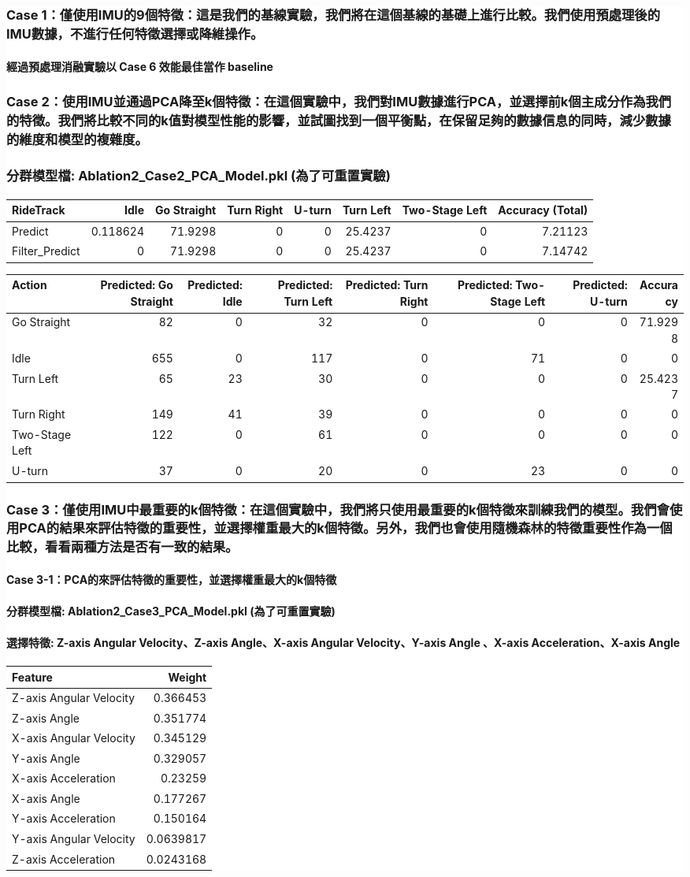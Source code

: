### Case 1：僅使用IMU的9個特徵：這是我們的基線實驗，我們將在這個基線的基礎上進行比較。我們使用預處理後的IMU數據，不進行任何特徵選擇或降維操作。

#### 經過預處理消融實驗以 Case 6 效能最佳當作 baseline


### Case 2：使用IMU並通過PCA降至k個特徵：在這個實驗中，我們對IMU數據進行PCA，並選擇前k個主成分作為我們的特徵。我們將比較不同的k值對模型性能的影響，並試圖找到一個平衡點，在保留足夠的數據信息的同時，減少數據的維度和模型的複雜度。
### 分群模型檔: Ablation2_Case2_PCA_Model.pkl (為了可重置實驗)


| RideTrack      |     Idle |   Go Straight |   Turn Right |   U-turn |   Turn Left |   Two-Stage Left |   Accuracy (Total) |
|:---------------|---------:|--------------:|-------------:|---------:|------------:|-----------------:|-------------------:|
| Predict        | 0.118624 |       71.9298 |            0 |        0 |     25.4237 |                0 |            7.21123 |
| Filter_Predict | 0        |       71.9298 |            0 |        0 |     25.4237 |                0 |            7.14742 |



| Action         |   Predicted: Go Straight |   Predicted: Idle |   Predicted: Turn Left |   Predicted: Turn Right |   Predicted: Two-Stage Left |   Predicted: U-turn |   Accuracy |
|:---------------|-------------------------:|------------------:|-----------------------:|------------------------:|----------------------------:|--------------------:|-----------:|
| Go Straight    |                       82 |                 0 |                     32 |                       0 |                           0 |                   0 |    71.9298 |
| Idle           |                      655 |                 0 |                    117 |                       0 |                          71 |                   0 |     0      |
| Turn Left      |                       65 |                23 |                     30 |                       0 |                           0 |                   0 |    25.4237 |
| Turn Right     |                      149 |                41 |                     39 |                       0 |                           0 |                   0 |     0      |
| Two-Stage Left |                      122 |                 0 |                     61 |                       0 |                           0 |                   0 |     0      |
| U-turn         |                       37 |                 0 |                     20 |                       0 |                          23 |                   0 |     0      | 


### Case 3：僅使用IMU中最重要的k個特徵：在這個實驗中，我們將只使用最重要的k個特徵來訓練我們的模型。我們會使用PCA的結果來評估特徵的重要性，並選擇權重最大的k個特徵。另外，我們也會使用隨機森林的特徵重要性作為一個比較，看看兩種方法是否有一致的結果。

#### Case 3-1：PCA的來評估特徵的重要性，並選擇權重最大的k個特徵
#### 分群模型檔: Ablation2_Case3_PCA_Model.pkl (為了可重置實驗)
#### 選擇特徵: Z-axis Angular Velocity、Z-axis Angle、X-axis Angular Velocity、Y-axis Angle 、X-axis Acceleration、X-axis Angle    
| Feature                 |    Weight |
|:------------------------|----------:|
| Z-axis Angular Velocity | 0.366453  |
| Z-axis Angle            | 0.351774  |
| X-axis Angular Velocity | 0.345129  |
| Y-axis Angle            | 0.329057  |
| X-axis Acceleration     | 0.23259   |
| X-axis Angle            | 0.177267  |
| Y-axis Acceleration     | 0.150164  |
| Y-axis Angular Velocity | 0.0639817 |
| Z-axis Acceleration     | 0.0243168 |
